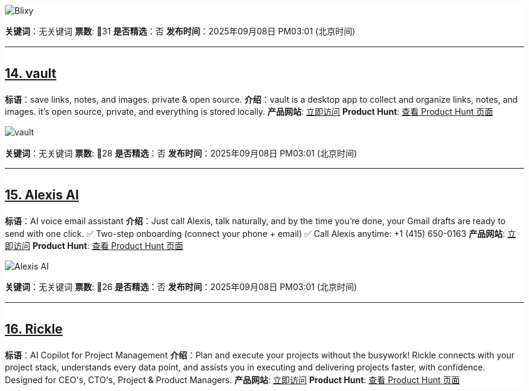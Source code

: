![Blixy]()

**关键词**：无关键词
**票数**: 🔺31
**是否精选**：否
**发布时间**：2025年09月08日 PM03:01 (北京时间)

---

## [14. vault](https://www.producthunt.com/products/vault-7?utm_campaign=producthunt-api&utm_medium=api-v2&utm_source=Application%3A+nextauth+%28ID%3A+151633%29)
**标语**：save links, notes, and images. private & open source.
**介绍**：vault is a desktop app to collect and organize links, notes, and images. it’s open source, private, and everything is stored locally.
**产品网站**: [立即访问](https://www.producthunt.com/r/7XTAHX3O2VKBBK?utm_campaign=producthunt-api&utm_medium=api-v2&utm_source=Application%3A+nextauth+%28ID%3A+151633%29)
**Product Hunt**: [查看 Product Hunt 页面](https://www.producthunt.com/products/vault-7?utm_campaign=producthunt-api&utm_medium=api-v2&utm_source=Application%3A+nextauth+%28ID%3A+151633%29)

![vault]()

**关键词**：无关键词
**票数**: 🔺28
**是否精选**：否
**发布时间**：2025年09月08日 PM03:01 (北京时间)

---

## [15. Alexis AI ](https://www.producthunt.com/products/alexis-ai?utm_campaign=producthunt-api&utm_medium=api-v2&utm_source=Application%3A+nextauth+%28ID%3A+151633%29)
**标语**：AI voice email assistant
**介绍**：Just call Alexis, talk naturally, and by the time you’re done, your Gmail drafts are ready to send with one click. ✅ Two-step onboarding (connect your phone + email) ✅ Call Alexis anytime: +1 (415) 650-0163
**产品网站**: [立即访问](https://www.producthunt.com/r/TBWRTCP5B45UPC?utm_campaign=producthunt-api&utm_medium=api-v2&utm_source=Application%3A+nextauth+%28ID%3A+151633%29)
**Product Hunt**: [查看 Product Hunt 页面](https://www.producthunt.com/products/alexis-ai?utm_campaign=producthunt-api&utm_medium=api-v2&utm_source=Application%3A+nextauth+%28ID%3A+151633%29)

![Alexis AI ]()

**关键词**：无关键词
**票数**: 🔺26
**是否精选**：否
**发布时间**：2025年09月08日 PM03:01 (北京时间)

---

## [16. Rickle](https://www.producthunt.com/products/rickle?utm_campaign=producthunt-api&utm_medium=api-v2&utm_source=Application%3A+nextauth+%28ID%3A+151633%29)
**标语**：AI Copilot for Project Management
**介绍**：Plan and execute your projects without the busywork! Rickle connects with your project stack, understands every data point, and assists you in executing and delivering projects faster, with confidence. Designed for CEO's, CTO's, Project & Product Managers.
**产品网站**: [立即访问](https://www.producthunt.com/r/7QD3Q4MQILM7QI?utm_campaign=producthunt-api&utm_medium=api-v2&utm_source=Application%3A+nextauth+%28ID%3A+151633%29)
**Product Hunt**: [查看 Product Hunt 页面](https://www.producthunt.com/products/rickle?utm_campaign=producthunt-api&utm_medium=api-v2&utm_source=Application%3A+nextauth+%28ID%3A+151633%29)
